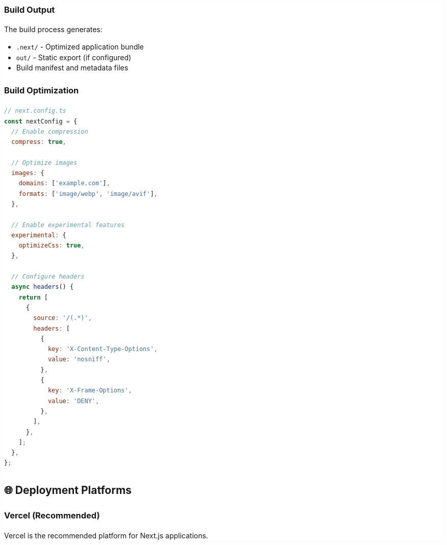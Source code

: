 ### Build Output
The build process generates:
- `.next/` - Optimized application bundle
- `out/` - Static export (if configured)
- Build manifest and metadata files

### Build Optimization
```javascript
// next.config.ts
const nextConfig = {
  // Enable compression
  compress: true,
  
  // Optimize images
  images: {
    domains: ['example.com'],
    formats: ['image/webp', 'image/avif'],
  },
  
  // Enable experimental features
  experimental: {
    optimizeCss: true,
  },
  
  // Configure headers
  async headers() {
    return [
      {
        source: '/(.*)',
        headers: [
          {
            key: 'X-Content-Type-Options',
            value: 'nosniff',
          },
          {
            key: 'X-Frame-Options',
            value: 'DENY',
          },
        ],
      },
    ];
  },
};
```

## 🌐 Deployment Platforms

### Vercel (Recommended)

Vercel is the recommended platform for Next.js applications.
